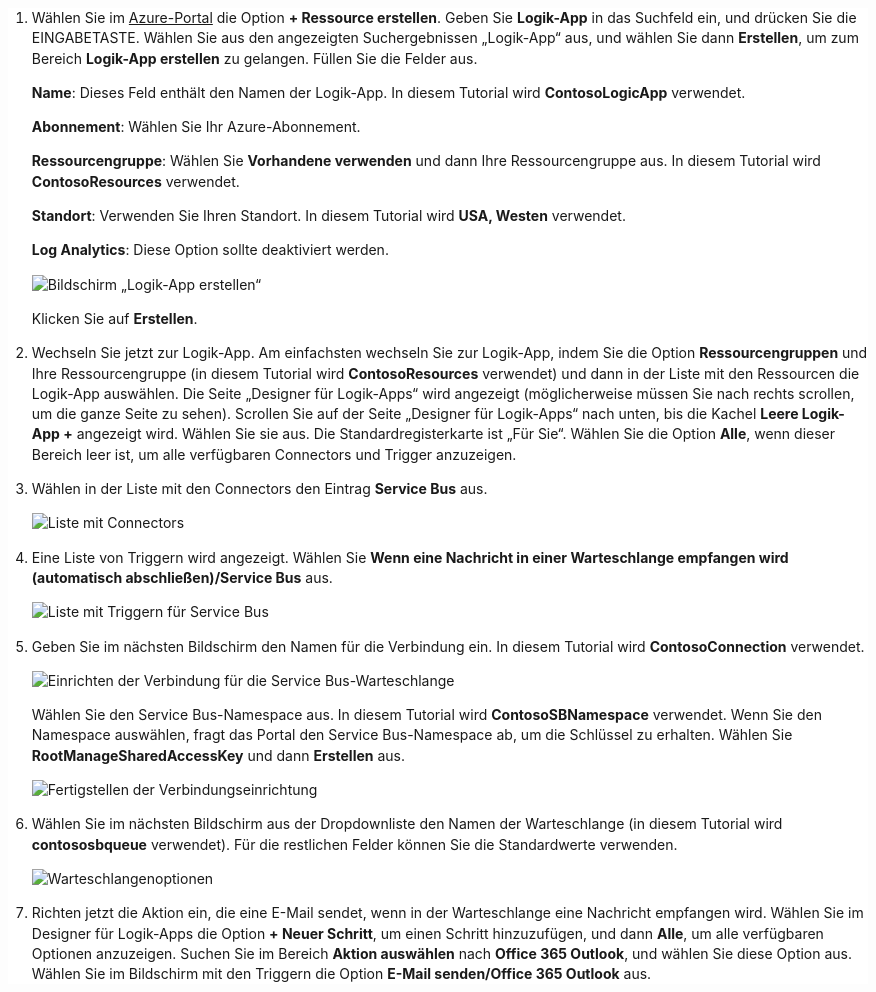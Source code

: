 1. Wählen Sie im [Azure-Portal](https://portal.azure.com) die Option **+ Ressource erstellen**. Geben Sie **Logik-App** in das Suchfeld ein, und drücken Sie die EINGABETASTE. Wählen Sie aus den angezeigten Suchergebnissen „Logik-App“ aus, und wählen Sie dann **Erstellen**, um zum Bereich **Logik-App erstellen** zu gelangen. Füllen Sie die Felder aus.

   **Name**: Dieses Feld enthält den Namen der Logik-App. In diesem Tutorial wird **ContosoLogicApp** verwendet.

   **Abonnement**: Wählen Sie Ihr Azure-Abonnement.

   **Ressourcengruppe**: Wählen Sie **Vorhandene verwenden** und dann Ihre Ressourcengruppe aus. In diesem Tutorial wird **ContosoResources** verwendet.

   **Standort**: Verwenden Sie Ihren Standort. In diesem Tutorial wird **USA, Westen** verwendet.

   **Log Analytics**: Diese Option sollte deaktiviert werden.

   ![Bildschirm „Logik-App erstellen“](./media/tutorial-routing-view-message-routing-results/create-logic-app.png)

   Klicken Sie auf **Erstellen**.

2. Wechseln Sie jetzt zur Logik-App. Am einfachsten wechseln Sie zur Logik-App, indem Sie die Option **Ressourcengruppen** und Ihre Ressourcengruppe (in diesem Tutorial wird **ContosoResources** verwendet) und dann in der Liste mit den Ressourcen die Logik-App auswählen. Die Seite „Designer für Logik-Apps“ wird angezeigt (möglicherweise müssen Sie nach rechts scrollen, um die ganze Seite zu sehen). Scrollen Sie auf der Seite „Designer für Logik-Apps“ nach unten, bis die Kachel **Leere Logik-App +** angezeigt wird. Wählen Sie sie aus. Die Standardregisterkarte ist „Für Sie“. Wählen Sie die Option **Alle**, wenn dieser Bereich leer ist, um alle verfügbaren Connectors und Trigger anzuzeigen.

3. Wählen in der Liste mit den Connectors den Eintrag **Service Bus** aus.

   ![Liste mit Connectors](./media/tutorial-routing-view-message-routing-results/logic-app-connectors.png)

4. Eine Liste von Triggern wird angezeigt. Wählen Sie **Wenn eine Nachricht in einer Warteschlange empfangen wird (automatisch abschließen)/Service Bus** aus.

   ![Liste mit Triggern für Service Bus](./media/tutorial-routing-view-message-routing-results/logic-app-triggers.png)

5. Geben Sie im nächsten Bildschirm den Namen für die Verbindung ein. In diesem Tutorial wird **ContosoConnection** verwendet.

   ![Einrichten der Verbindung für die Service Bus-Warteschlange](./media/tutorial-routing-view-message-routing-results/logic-app-define-connection.png)

   Wählen Sie den Service Bus-Namespace aus. In diesem Tutorial wird **ContosoSBNamespace** verwendet. Wenn Sie den Namespace auswählen, fragt das Portal den Service Bus-Namespace ab, um die Schlüssel zu erhalten. Wählen Sie **RootManageSharedAccessKey** und dann **Erstellen** aus.

   ![Fertigstellen der Verbindungseinrichtung](./media/tutorial-routing-view-message-routing-results/logic-app-finish-connection.png)

6. Wählen Sie im nächsten Bildschirm aus der Dropdownliste den Namen der Warteschlange (in diesem Tutorial wird **contososbqueue** verwendet). Für die restlichen Felder können Sie die Standardwerte verwenden.

   ![Warteschlangenoptionen](./media/tutorial-routing-view-message-routing-results/logic-app-queue-options.png)

7. Richten jetzt die Aktion ein, die eine E-Mail sendet, wenn in der Warteschlange eine Nachricht empfangen wird. Wählen Sie im Designer für Logik-Apps die Option **+ Neuer Schritt**, um einen Schritt hinzuzufügen, und dann **Alle**, um alle verfügbaren Optionen anzuzeigen. Suchen Sie im Bereich **Aktion auswählen** nach **Office 365 Outlook**, und wählen Sie diese Option aus. Wählen Sie im Bildschirm mit den Triggern die Option **E-Mail senden/Office 365 Outlook** aus.  
